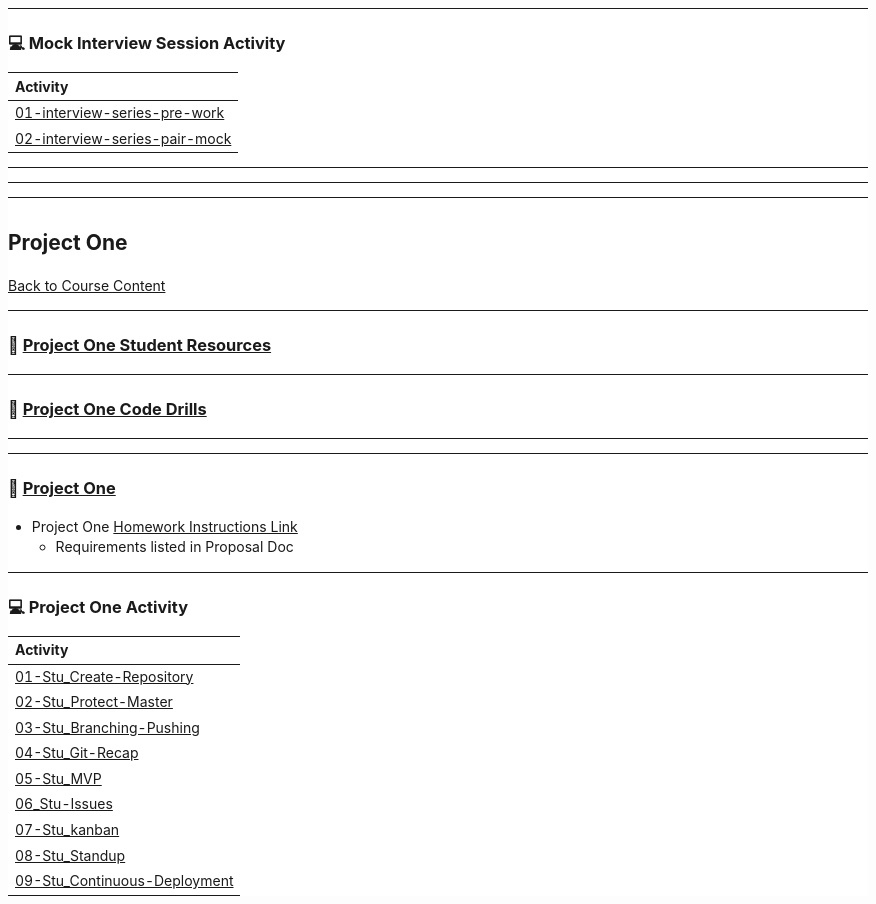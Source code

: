 
-----
### :computer: Mock Interview Session Activity

|  Activity |
|:--	|
|[01-interview-series-pre-work](course-content/08-mock-interview-01/activities/01-interview-series-pre-work)|
|[02-interview-series-pair-mock](course-content/08-mock-interview-01/activities/02-interview-series-pair-mock)|

<hr>
<hr>
<hr>

## Project One
[Back to Course Content](#course-content)

-----
### :book: **[Project One Student Resources](course-content/07-Project-1/student-resources/README.md)**

------
### :dart: **[Project One Code Drills](course-content/07-Project-1/code-drills/README.md)**

-----
-----
### :pencil: **[Project One](course-content/07-Project-1/homework/README.md)**

- Project One
[Homework Instructions Link](course-content/07-Project-1/homework/README.md)
    * Requirements listed in Proposal Doc

-----
### :computer: Project One Activity

|  Activity |
|:--	|
|[01-Stu_Create-Repository](course-content/07-Project-1/activities/01-Stu_Create-Repository)|
|[02-Stu_Protect-Master](course-content/07-Project-1/activities/02-Stu_Protect-Master)|
|[03-Stu_Branching-Pushing](course-content/07-Project-1/activities/03-Stu_Branching-Pushing)|
|[04-Stu_Git-Recap](course-content/07-Project-1/activities/04-Stu_Git-Recap)|
|[05-Stu_MVP](course-content/07-Project-1/activities/05-Stu_MVP)|
|[06_Stu-Issues](course-content/07-Project-1/activities/06_Stu-Issues)|
|[07-Stu_kanban](course-content/07-Project-1/activities/07-Stu_kanban)|
|[08-Stu_Standup](course-content/07-Project-1/activities/08-Stu_Standup)|
|[09-Stu_Continuous-Deployment](course-content/07-Project-1/activities/09-Stu_Continuous-Deployment)|
